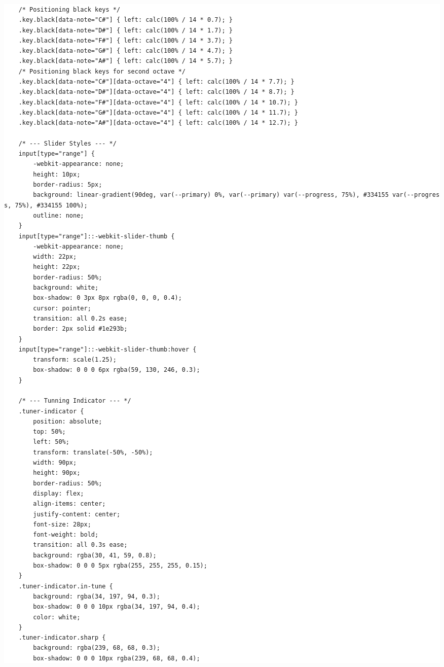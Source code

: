         /* Positioning black keys */
        .key.black[data-note="C#"] { left: calc(100% / 14 * 0.7); }
        .key.black[data-note="D#"] { left: calc(100% / 14 * 1.7); }
        .key.black[data-note="F#"] { left: calc(100% / 14 * 3.7); }
        .key.black[data-note="G#"] { left: calc(100% / 14 * 4.7); }
        .key.black[data-note="A#"] { left: calc(100% / 14 * 5.7); }
        /* Positioning black keys for second octave */
        .key.black[data-note="C#"][data-octave="4"] { left: calc(100% / 14 * 7.7); }
        .key.black[data-note="D#"][data-octave="4"] { left: calc(100% / 14 * 8.7); }
        .key.black[data-note="F#"][data-octave="4"] { left: calc(100% / 14 * 10.7); }
        .key.black[data-note="G#"][data-octave="4"] { left: calc(100% / 14 * 11.7); }
        .key.black[data-note="A#"][data-octave="4"] { left: calc(100% / 14 * 12.7); }
        
        /* --- Slider Styles --- */
        input[type="range"] {
            -webkit-appearance: none;
            height: 10px;
            border-radius: 5px;
            background: linear-gradient(90deg, var(--primary) 0%, var(--primary) var(--progress, 75%), #334155 var(--progress, 75%), #334155 100%);
            outline: none;
        }
        input[type="range"]::-webkit-slider-thumb {
            -webkit-appearance: none;
            width: 22px;
            height: 22px;
            border-radius: 50%;
            background: white;
            box-shadow: 0 3px 8px rgba(0, 0, 0, 0.4);
            cursor: pointer;
            transition: all 0.2s ease;
            border: 2px solid #1e293b;
        }
        input[type="range"]::-webkit-slider-thumb:hover {
            transform: scale(1.25);
            box-shadow: 0 0 0 6px rgba(59, 130, 246, 0.3);
        }
        
        /* --- Tunning Indicator --- */
        .tuner-indicator {
            position: absolute;
            top: 50%;
            left: 50%;
            transform: translate(-50%, -50%);
            width: 90px;
            height: 90px;
            border-radius: 50%;
            display: flex;
            align-items: center;
            justify-content: center;
            font-size: 28px;
            font-weight: bold;
            transition: all 0.3s ease;
            background: rgba(30, 41, 59, 0.8);
            box-shadow: 0 0 0 5px rgba(255, 255, 255, 0.15);
        }
        .tuner-indicator.in-tune {
            background: rgba(34, 197, 94, 0.3);
            box-shadow: 0 0 0 10px rgba(34, 197, 94, 0.4);
            color: white;
        }
        .tuner-indicator.sharp {
            background: rgba(239, 68, 68, 0.3);
            box-shadow: 0 0 0 10px rgba(239, 68, 68, 0.4);